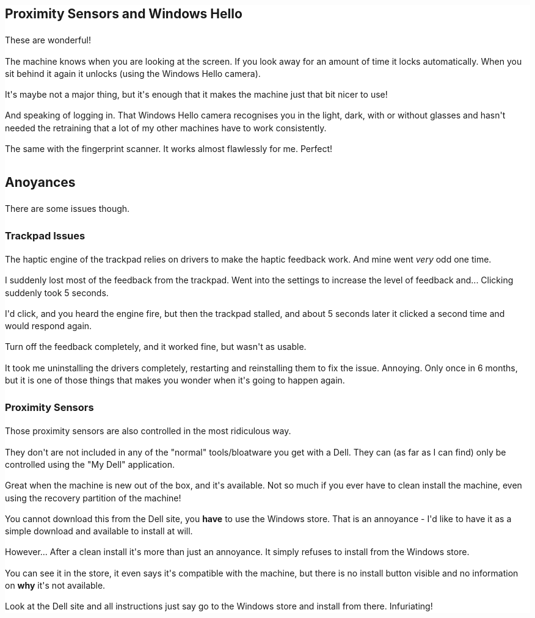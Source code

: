 ## Proximity Sensors and Windows Hello

These are wonderful!

The machine knows when you are looking at the screen. If you look away for an amount of time it locks automatically. When you sit behind it again it unlocks (using the Windows Hello camera).

It's maybe not a major thing, but it's enough that it makes the machine just that bit nicer to use!

And speaking of logging in. That Windows Hello camera recognises you in the light, dark, with or without glasses and hasn't needed the retraining that a lot of my other machines have to work consistently.

The same with the fingerprint scanner. It works almost flawlessly for me. Perfect!

## Anoyances

There are some issues though.

### Trackpad Issues

The haptic engine of the trackpad relies on drivers to make the haptic feedback work. And mine went *very* odd one time.

I suddenly lost most of the feedback from the trackpad. Went into the settings to increase the level of feedback and... Clicking suddenly took 5 seconds.

I'd click, and you heard the engine fire, but then the trackpad stalled, and about 5 seconds later it clicked a second time and would respond again.

Turn off the feedback completely, and it worked fine, but wasn't as usable.

It took me uninstalling the drivers completely, restarting and reinstalling them to fix the issue. Annoying. Only once in 6 months, but it is one of those things that makes you wonder when it's going to happen again.

### Proximity Sensors

Those proximity sensors are also controlled in the most ridiculous way.

They don't are not included in any of the "normal" tools/bloatware you get with a Dell. They can (as far as I can find) only be controlled using the "My Dell" application.

Great when the machine is new out of the box, and it's available. Not so much if you ever have to clean install the machine, even using the recovery partition of the machine!

You cannot download this from the Dell site, you **have** to use the Windows store. That is an annoyance - I'd like to have it as a simple download and available to install at will.

However... After a clean install it's more than just an annoyance. It simply refuses to install from the Windows store.

You can see it in the store, it even says it's compatible with the machine, but there is no install button visible and no information on **why** it's not available.

Look at the Dell site and all instructions just say go to the Windows store and install from there. Infuriating!
